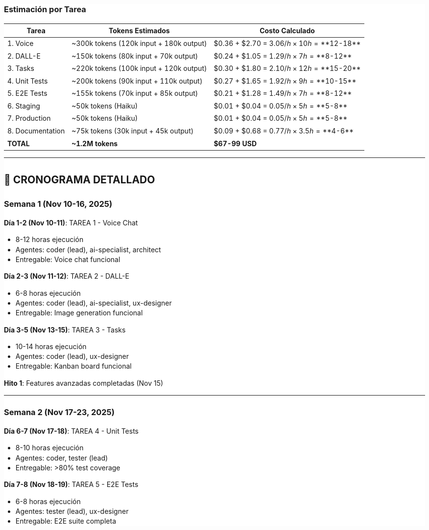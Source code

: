 ### Estimación por Tarea

| Tarea | Tokens Estimados | Costo Calculado |
|-------|------------------|-----------------|
| 1. Voice | ~300k tokens (120k input + 180k output) | $0.36 + $2.70 = $3.06/h × 10h = **$12-18** |
| 2. DALL-E | ~150k tokens (80k input + 70k output) | $0.24 + $1.05 = $1.29/h × 7h = **$8-12** |
| 3. Tasks | ~220k tokens (100k input + 120k output) | $0.30 + $1.80 = $2.10/h × 12h = **$15-20** |
| 4. Unit Tests | ~200k tokens (90k input + 110k output) | $0.27 + $1.65 = $1.92/h × 9h = **$10-15** |
| 5. E2E Tests | ~155k tokens (70k input + 85k output) | $0.21 + $1.28 = $1.49/h × 7h = **$8-12** |
| 6. Staging | ~50k tokens (Haiku) | $0.01 + $0.04 = $0.05/h × 5h = **$5-8** |
| 7. Production | ~50k tokens (Haiku) | $0.01 + $0.04 = $0.05/h × 5h = **$5-8** |
| 8. Documentation | ~75k tokens (30k input + 45k output) | $0.09 + $0.68 = $0.77/h × 3.5h = **$4-6** |
| **TOTAL** | **~1.2M tokens** | **$67-99 USD** |

---

## 📅 CRONOGRAMA DETALLADO

### Semana 1 (Nov 10-16, 2025)

**Día 1-2 (Nov 10-11)**: TAREA 1 - Voice Chat
- 8-12 horas ejecución
- Agentes: coder (lead), ai-specialist, architect
- Entregable: Voice chat funcional

**Día 2-3 (Nov 11-12)**: TAREA 2 - DALL-E
- 6-8 horas ejecución
- Agentes: coder (lead), ai-specialist, ux-designer
- Entregable: Image generation funcional

**Día 3-5 (Nov 13-15)**: TAREA 3 - Tasks
- 10-14 horas ejecución
- Agentes: coder (lead), ux-designer
- Entregable: Kanban board funcional

**Hito 1**: Features avanzadas completadas (Nov 15)

---

### Semana 2 (Nov 17-23, 2025)

**Día 6-7 (Nov 17-18)**: TAREA 4 - Unit Tests
- 8-10 horas ejecución
- Agentes: coder, tester (lead)
- Entregable: >80% test coverage

**Día 7-8 (Nov 18-19)**: TAREA 5 - E2E Tests
- 6-8 horas ejecución
- Agentes: tester (lead), ux-designer
- Entregable: E2E suite completa
